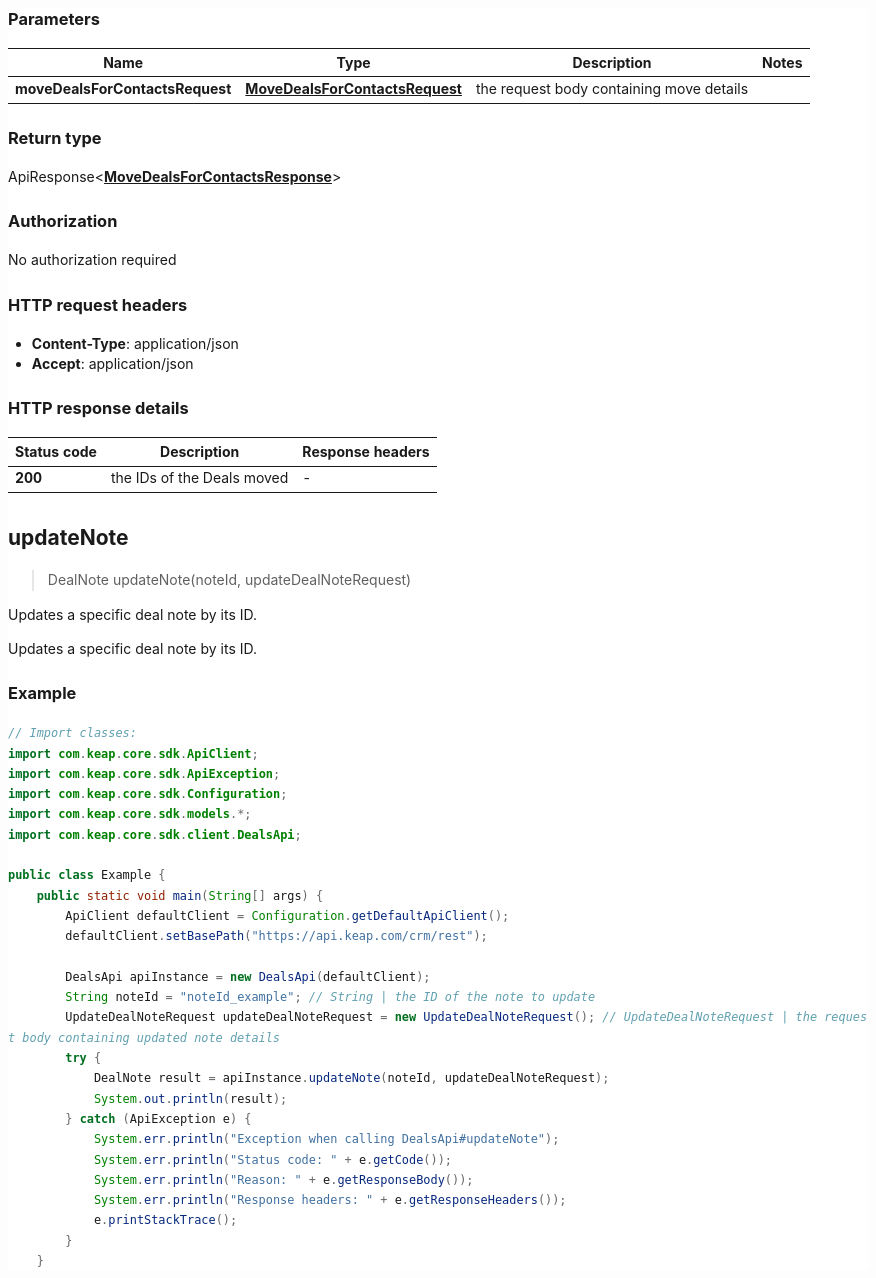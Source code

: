 ### Parameters


| Name | Type | Description  | Notes |
|------------- | ------------- | ------------- | -------------|
| **moveDealsForContactsRequest** | [**MoveDealsForContactsRequest**](MoveDealsForContactsRequest.md)| the request body containing move details | |

### Return type

ApiResponse<[**MoveDealsForContactsResponse**](MoveDealsForContactsResponse.md)>


### Authorization

No authorization required

### HTTP request headers

- **Content-Type**: application/json
- **Accept**: application/json

### HTTP response details
| Status code | Description | Response headers |
|-------------|-------------|------------------|
| **200** | the IDs of the Deals moved |  -  |


## updateNote

> DealNote updateNote(noteId, updateDealNoteRequest)

Updates a specific deal note by its ID.

Updates a specific deal note by its ID.

### Example

```java
// Import classes:
import com.keap.core.sdk.ApiClient;
import com.keap.core.sdk.ApiException;
import com.keap.core.sdk.Configuration;
import com.keap.core.sdk.models.*;
import com.keap.core.sdk.client.DealsApi;

public class Example {
    public static void main(String[] args) {
        ApiClient defaultClient = Configuration.getDefaultApiClient();
        defaultClient.setBasePath("https://api.keap.com/crm/rest");

        DealsApi apiInstance = new DealsApi(defaultClient);
        String noteId = "noteId_example"; // String | the ID of the note to update
        UpdateDealNoteRequest updateDealNoteRequest = new UpdateDealNoteRequest(); // UpdateDealNoteRequest | the request body containing updated note details
        try {
            DealNote result = apiInstance.updateNote(noteId, updateDealNoteRequest);
            System.out.println(result);
        } catch (ApiException e) {
            System.err.println("Exception when calling DealsApi#updateNote");
            System.err.println("Status code: " + e.getCode());
            System.err.println("Reason: " + e.getResponseBody());
            System.err.println("Response headers: " + e.getResponseHeaders());
            e.printStackTrace();
        }
    }
```